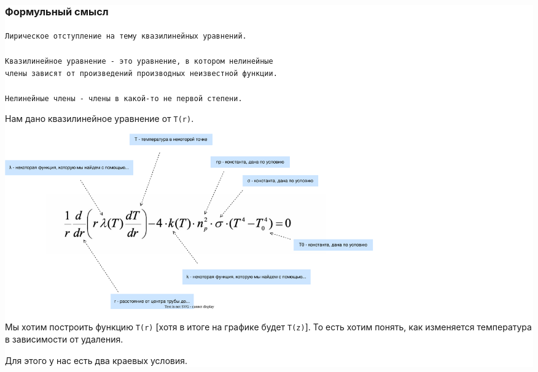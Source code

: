 ### Формульный смысл

```
Лирическое отступление на тему квазилинейных уравнений.

Квазилинейное уравнение - это уравнение, в котором нелинейные 
члены зависят от произведений производных неизвестной функции.

Нелинейные члены - члены в какой-то не первой степени.
```

Нам дано квазилинейное уравнение от `T(r)`.

<img src="img/img_03.svg" width=600px>

Мы хотим построить функцию `T(r)` [хотя в итоге на графике будет `T(z)`]. То есть хотим понять, как изменяется температура в зависимости от удаления.

Для этого у нас есть два краевых условия.
